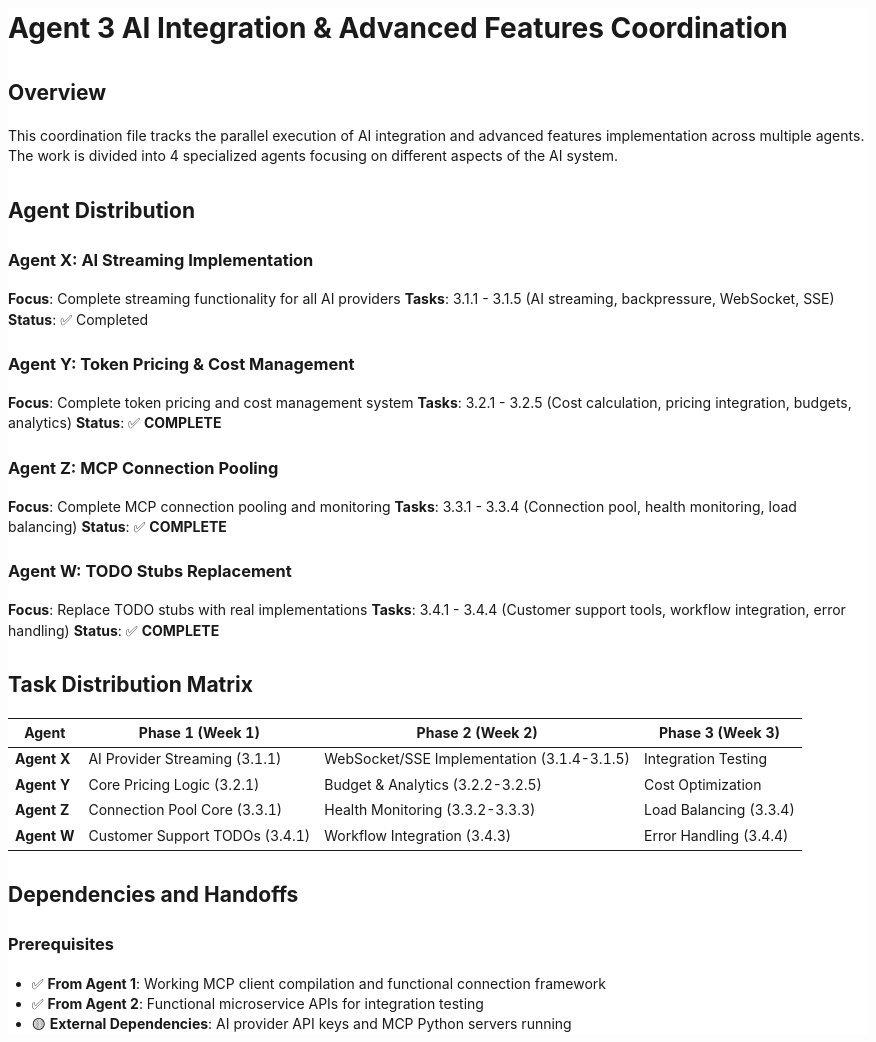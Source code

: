 # Agent 3 AI Integration & Advanced Features Coordination

## Overview

This coordination file tracks the parallel execution of AI integration and advanced features implementation across multiple agents. The work is divided into 4 specialized agents focusing on different aspects of the AI system.

## Agent Distribution

### Agent X: AI Streaming Implementation
**Focus**: Complete streaming functionality for all AI providers
**Tasks**: 3.1.1 - 3.1.5 (AI streaming, backpressure, WebSocket, SSE)
**Status**: ✅ Completed

### Agent Y: Token Pricing & Cost Management  
**Focus**: Complete token pricing and cost management system
**Tasks**: 3.2.1 - 3.2.5 (Cost calculation, pricing integration, budgets, analytics)
**Status**: ✅ **COMPLETE**

### Agent Z: MCP Connection Pooling
**Focus**: Complete MCP connection pooling and monitoring
**Tasks**: 3.3.1 - 3.3.4 (Connection pool, health monitoring, load balancing)
**Status**: ✅ **COMPLETE**

### Agent W: TODO Stubs Replacement
**Focus**: Replace TODO stubs with real implementations
**Tasks**: 3.4.1 - 3.4.4 (Customer support tools, workflow integration, error handling)
**Status**: ✅ **COMPLETE**

## Task Distribution Matrix

| Agent | Phase 1 (Week 1) | Phase 2 (Week 2) | Phase 3 (Week 3) |
|-------|------------------|------------------|------------------|
| **Agent X** | AI Provider Streaming (3.1.1) | WebSocket/SSE Implementation (3.1.4-3.1.5) | Integration Testing |
| **Agent Y** | Core Pricing Logic (3.2.1) | Budget & Analytics (3.2.2-3.2.5) | Cost Optimization |
| **Agent Z** | Connection Pool Core (3.3.1) | Health Monitoring (3.3.2-3.3.3) | Load Balancing (3.3.4) |
| **Agent W** | Customer Support TODOs (3.4.1) | Workflow Integration (3.4.3) | Error Handling (3.4.4) |

## Dependencies and Handoffs

### Prerequisites
- ✅ **From Agent 1**: Working MCP client compilation and functional connection framework  
- ✅ **From Agent 2**: Functional microservice APIs for integration testing
- 🟡 **External Dependencies**: AI provider API keys and MCP Python servers running
